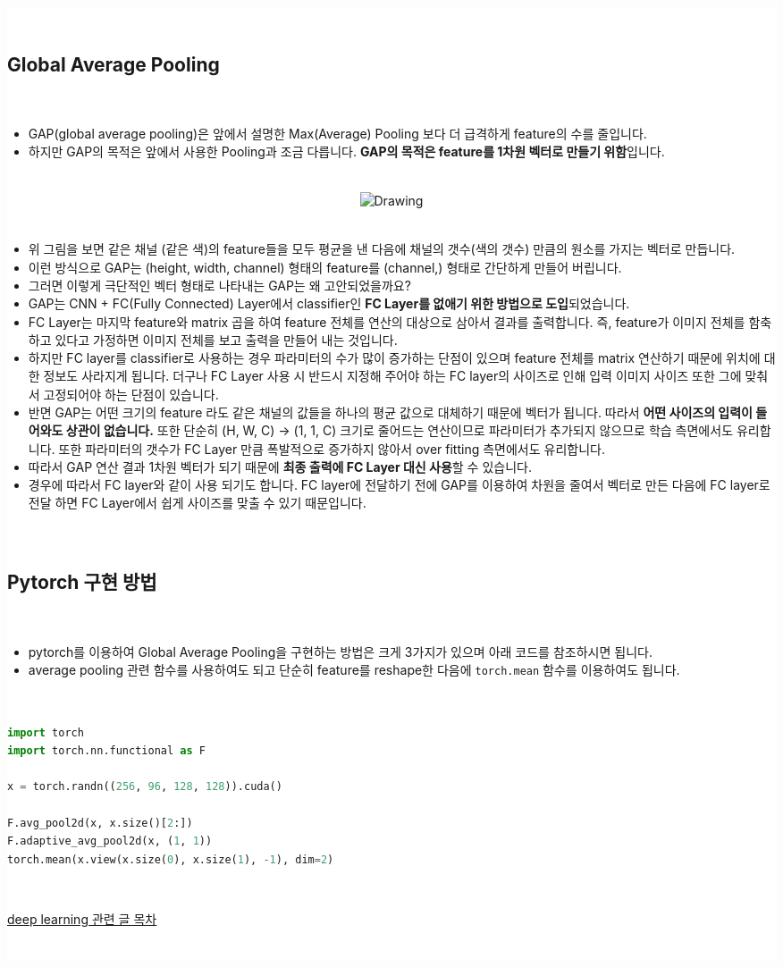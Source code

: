 <br>

## **Global Average Pooling**

<br>

- GAP(global average pooling)은 앞에서 설명한 Max(Average) Pooling 보다 더 급격하게 feature의 수를 줄입니다.
- 하지만 GAP의 목적은 앞에서 사용한 Pooling과 조금 다릅니다. **GAP의 목적은 feature를 1차원 벡터로 만들기 위함**입니다.

<br>
<center><img src="../assets/img/dl/concept/gap/5.png" alt="Drawing" style="width: 800px;"/></center>
<br>

- 위 그림을 보면 같은 채널 (같은 색)의 feature들을 모두 평균을 낸 다음에 채널의 갯수(색의 갯수) 만큼의 원소를 가지는 벡터로 만듭니다.
- 이런 방식으로 GAP는 (height, width, channel) 형태의 feature를 (channel,) 형태로 간단하게 만들어 버립니다.
- 그러면 이렇게 극단적인 벡터 형태로 나타내는 GAP는 왜 고안되었을까요?
- GAP는 CNN + FC(Fully Connected) Layer에서 classifier인 **FC Layer를 없애기 위한 방법으로 도입**되었습니다.
- FC Layer는 마지막 feature와 matrix 곱을 하여 feature 전체를 연산의 대상으로 삼아서 결과를 출력합니다. 즉, feature가 이미지 전체를 함축하고 있다고 가정하면 이미지 전체를 보고 출력을 만들어 내는 것입니다.
- 하지만 FC layer를 classifier로 사용하는 경우 파라미터의 수가 많이 증가하는 단점이 있으며 feature 전체를 matrix 연산하기 때문에 위치에 대한 정보도 사라지게 됩니다. 더구나 FC Layer 사용 시 반드시 지정해 주어야 하는 FC layer의 사이즈로 인해 입력 이미지 사이즈 또한 그에 맞춰서 고정되어야 하는 단점이 있습니다.
- 반면 GAP는 어떤 크기의 feature 라도 같은 채널의 값들을 하나의 평균 값으로 대체하기 때문에 벡터가 됩니다. 따라서 **어떤 사이즈의 입력이 들어와도 상관이 없습니다.** 또한 단순히 (H, W, C) → (1, 1, C) 크기로 줄어드는 연산이므로 파라미터가 추가되지 않으므로 학습 측면에서도 유리합니다. 또한 파라미터의 갯수가 FC Layer 만큼 폭발적으로 증가하지 않아서 over fitting 측면에서도 유리합니다.
- 따라서 GAP 연산 결과 1차원 벡터가 되기 때문에 **최종 출력에 FC Layer 대신 사용**할 수 있습니다.
- 경우에 따라서 FC layer와 같이 사용 되기도 합니다. FC layer에 전달하기 전에 GAP를 이용하여 차원을 줄여서 벡터로 만든 다음에 FC layer로 전달 하면 FC Layer에서 쉽게 사이즈를 맞출 수 있기 때문입니다.

<br>

## **Pytorch 구현 방법**

<br>

- pytorch를 이용하여 Global Average Pooling을 구현하는 방법은 크게 3가지가 있으며 아래 코드를 참조하시면 됩니다.
- average pooling 관련 함수를 사용하여도 되고 단순히 feature를 reshape한 다음에 `torch.mean` 함수를 이용하여도 됩니다.

<br>

```python
import torch
import torch.nn.functional as F

x = torch.randn((256, 96, 128, 128)).cuda()

F.avg_pool2d(x, x.size()[2:])
F.adaptive_avg_pool2d(x, (1, 1))
torch.mean(x.view(x.size(0), x.size(1), -1), dim=2)
```

<br>

[deep learning 관련 글 목차](https://gaussian37.github.io/dl-concept-table/)

<br>